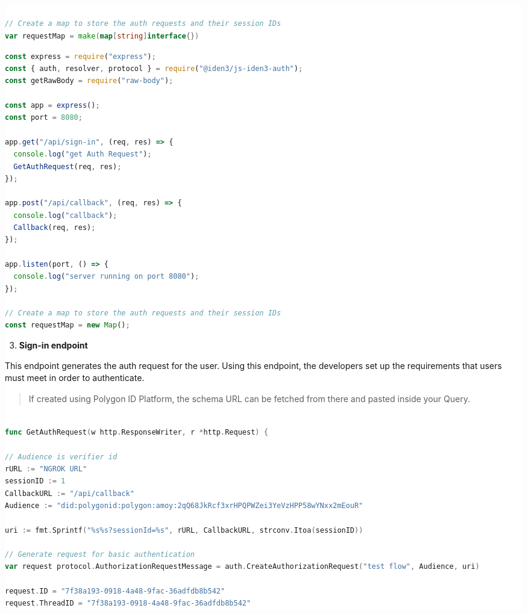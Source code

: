 ```go

// Create a map to store the auth requests and their session IDs
var requestMap = make(map[string]interface{})
```

</TabItem>
<TabItem value="Javascript">

```js
const express = require("express");
const { auth, resolver, protocol } = require("@iden3/js-iden3-auth");
const getRawBody = require("raw-body");

const app = express();
const port = 8080;

app.get("/api/sign-in", (req, res) => {
  console.log("get Auth Request");
  GetAuthRequest(req, res);
});

app.post("/api/callback", (req, res) => {
  console.log("callback");
  Callback(req, res);
});

app.listen(port, () => {
  console.log("server running on port 8080");
});

// Create a map to store the auth requests and their session IDs
const requestMap = new Map();
```

</TabItem>
</Tabs>

3. **Sign-in endpoint**

This endpoint generates the auth request for the user. Using this endpoint, the developers set up the requirements that users must meet in order to authenticate.

> If created using Polygon ID Platform, the schema URL can be fetched from there and pasted inside your Query.

<Tabs>
<TabItem value="Golang">

```go {11, 12, 13, 14, 15, 16, 17, 18, 19, 20, 21, 22, 23, 24, 25, 26, 27, 28, 29, 30, 31}

func GetAuthRequest(w http.ResponseWriter, r *http.Request) {

// Audience is verifier id
rURL := "NGROK URL"
sessionID := 1
CallbackURL := "/api/callback"
Audience := "did:polygonid:polygon:amoy:2qQ68JkRcf3xrHPQPWZei3YeVzHPP58wYNxx2mEouR"

uri := fmt.Sprintf("%s%s?sessionId=%s", rURL, CallbackURL, strconv.Itoa(sessionID))

// Generate request for basic authentication
var request protocol.AuthorizationRequestMessage = auth.CreateAuthorizationRequest("test flow", Audience, uri)

request.ID = "7f38a193-0918-4a48-9fac-36adfdb8b542"
request.ThreadID = "7f38a193-0918-4a48-9fac-36adfdb8b542"

```